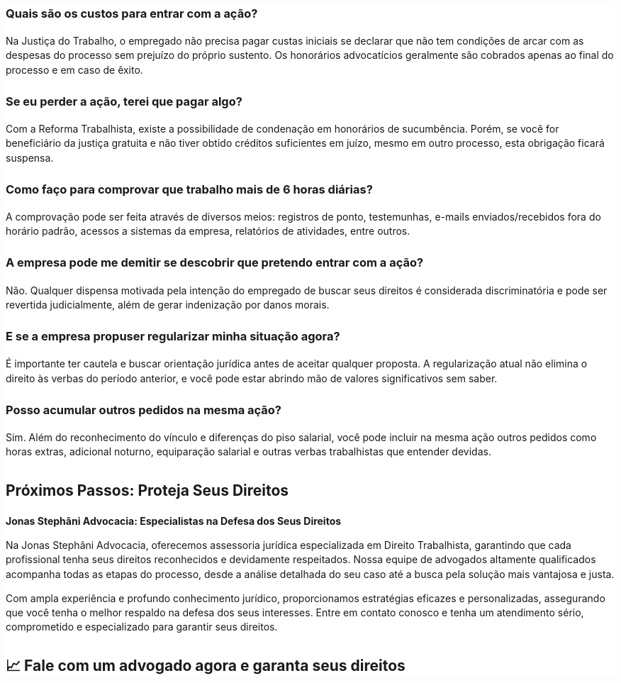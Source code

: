 ### Quais são os custos para entrar com a ação? 
Na Justiça do Trabalho, o empregado não precisa pagar custas iniciais se declarar que não tem condições de arcar com as despesas do processo sem prejuízo do próprio sustento. Os honorários advocatícios geralmente são cobrados apenas ao final do processo e em caso de êxito.
### Se eu perder a ação, terei que pagar algo? 
Com a Reforma Trabalhista, existe a possibilidade de condenação em honorários de sucumbência. Porém, se você for beneficiário da justiça gratuita e não tiver obtido créditos suficientes em juízo, mesmo em outro processo, esta obrigação ficará suspensa.
### Como faço para comprovar que trabalho mais de 6 horas diárias? 
A comprovação pode ser feita através de diversos meios: registros de ponto, testemunhas, e-mails enviados/recebidos fora do horário padrão, acessos a sistemas da empresa, relatórios de atividades, entre outros.
### A empresa pode me demitir se descobrir que pretendo entrar com a ação? 
Não. Qualquer dispensa motivada pela intenção do empregado de buscar seus direitos é considerada discriminatória e pode ser revertida judicialmente, além de gerar indenização por danos morais.
### E se a empresa propuser regularizar minha situação agora? 
É importante ter cautela e buscar orientação jurídica antes de aceitar qualquer proposta. A regularização atual não elimina o direito às verbas do período anterior, e você pode estar abrindo mão de valores significativos sem saber.
### Posso acumular outros pedidos na mesma ação? 
Sim. Além do reconhecimento do vínculo e diferenças do piso salarial, você pode incluir na mesma ação outros pedidos como horas extras, adicional noturno, equiparação salarial e outras verbas trabalhistas que entender devidas.
## Próximos Passos: Proteja Seus Direitos
**Jonas Stephâni Advocacia: Especialistas na Defesa dos Seus Direitos**

Na Jonas Stephâni Advocacia, oferecemos assessoria jurídica especializada em Direito Trabalhista, garantindo que cada profissional tenha seus direitos reconhecidos e devidamente respeitados. Nossa equipe de advogados altamente qualificados acompanha todas as etapas do processo, desde a análise detalhada do seu caso até a busca pela solução mais vantajosa e justa.

Com ampla experiência e profundo conhecimento jurídico, proporcionamos estratégias eficazes e personalizadas, assegurando que você tenha o melhor respaldo na defesa dos seus interesses. Entre em contato conosco e tenha um atendimento sério, comprometido e especializado para garantir seus direitos.
## 📈 Fale com um advogado agora e garanta seus direitos
## 
